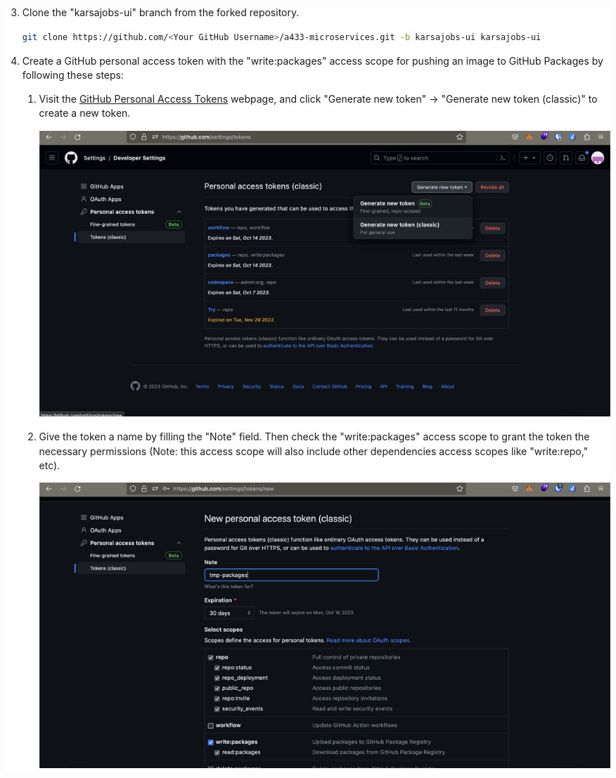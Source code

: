 3. Clone the "karsajobs-ui" branch from the forked repository.
   ```bash
   git clone https://github.com/<Your GitHub Username>/a433-microservices.git -b karsajobs-ui karsajobs-ui
   ```

4. Create a GitHub personal access token with the "write:packages" access scope for pushing an image to GitHub Packages by following these steps:

   1. Visit the [GitHub Personal Access Tokens](https://github.com/settings/tokens) webpage, and click "Generate new token" -> "Generate new token (classic)" to create a new token.

      ![Screenshot 2023-09-16 at 09.16.28.png](_resources/Screenshot%202023-09-16%20at%2009.16.28.png)

   2. Give the token a name by filling the "Note" field. Then check the "write:packages" access scope to grant the token the necessary permissions (Note: this access scope will also include other dependencies access scopes like "write:repo," etc).

      ![Screenshot 2023-09-16 at 09.23.20.png](_resources/Screenshot%202023-09-16%20at%2009.23.20.png)
